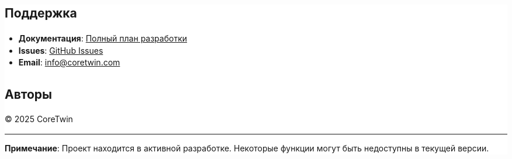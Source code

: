 ## Поддержка

- **Документация**: [Полный план разработки](plan.md)
- **Issues**: [GitHub Issues](https://github.com/CoreTwin/web2-parser-py/issues)
- **Email**: info@coretwin.com

## Авторы

© 2025 CoreTwin

---

**Примечание**: Проект находится в активной разработке. Некоторые функции могут быть недоступны в текущей версии.
